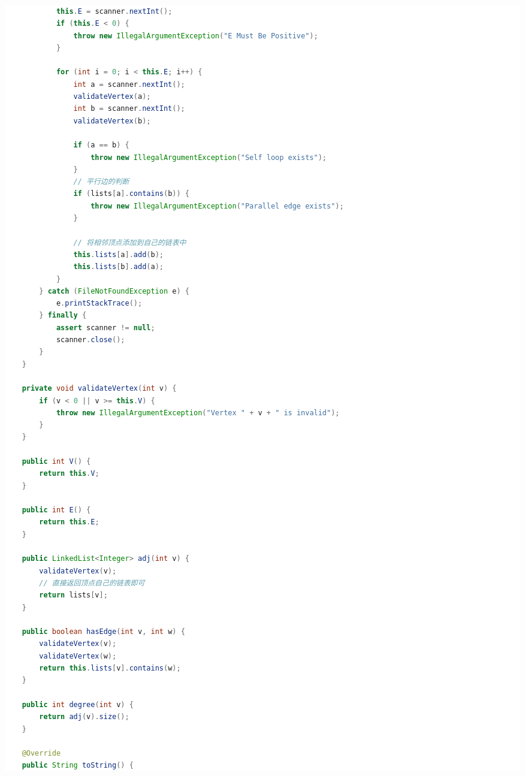 ```java
            this.E = scanner.nextInt();
            if (this.E < 0) {
                throw new IllegalArgumentException("E Must Be Positive");
            }

            for (int i = 0; i < this.E; i++) {
                int a = scanner.nextInt();
                validateVertex(a);
                int b = scanner.nextInt();
                validateVertex(b);

                if (a == b) {
                    throw new IllegalArgumentException("Self loop exists");
                }
                // 平行边的判断
                if (lists[a].contains(b)) {
                    throw new IllegalArgumentException("Parallel edge exists");
                }

                // 将相邻顶点添加到自己的链表中
                this.lists[a].add(b);
                this.lists[b].add(a);
            }
        } catch (FileNotFoundException e) {
            e.printStackTrace();
        } finally {
            assert scanner != null;
            scanner.close();
        }
    }

    private void validateVertex(int v) {
        if (v < 0 || v >= this.V) {
            throw new IllegalArgumentException("Vertex " + v + " is invalid");
        }
    }

    public int V() {
        return this.V;
    }

    public int E() {
        return this.E;
    }

    public LinkedList<Integer> adj(int v) {
        validateVertex(v);
        // 直接返回顶点自己的链表即可
        return lists[v];
    }

    public boolean hasEdge(int v, int w) {
        validateVertex(v);
        validateVertex(w);
        return this.lists[v].contains(w);
    }

    public int degree(int v) {
        return adj(v).size();
    }
    
    @Override
    public String toString() {
```